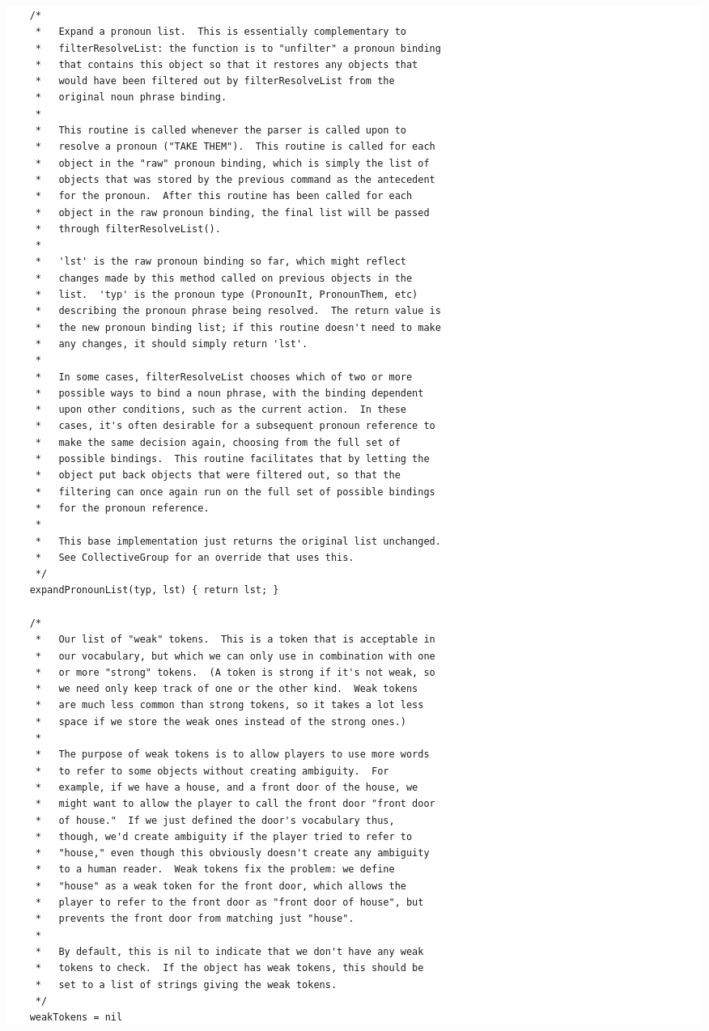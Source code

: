         /*
         *   Expand a pronoun list.  This is essentially complementary to
         *   filterResolveList: the function is to "unfilter" a pronoun binding
         *   that contains this object so that it restores any objects that
         *   would have been filtered out by filterResolveList from the
         *   original noun phrase binding.
         *   
         *   This routine is called whenever the parser is called upon to
         *   resolve a pronoun ("TAKE THEM").  This routine is called for each
         *   object in the "raw" pronoun binding, which is simply the list of
         *   objects that was stored by the previous command as the antecedent
         *   for the pronoun.  After this routine has been called for each
         *   object in the raw pronoun binding, the final list will be passed
         *   through filterResolveList().
         *   
         *   'lst' is the raw pronoun binding so far, which might reflect
         *   changes made by this method called on previous objects in the
         *   list.  'typ' is the pronoun type (PronounIt, PronounThem, etc)
         *   describing the pronoun phrase being resolved.  The return value is
         *   the new pronoun binding list; if this routine doesn't need to make
         *   any changes, it should simply return 'lst'.
         *   
         *   In some cases, filterResolveList chooses which of two or more
         *   possible ways to bind a noun phrase, with the binding dependent
         *   upon other conditions, such as the current action.  In these
         *   cases, it's often desirable for a subsequent pronoun reference to
         *   make the same decision again, choosing from the full set of
         *   possible bindings.  This routine facilitates that by letting the
         *   object put back objects that were filtered out, so that the
         *   filtering can once again run on the full set of possible bindings
         *   for the pronoun reference.
         *   
         *   This base implementation just returns the original list unchanged.
         *   See CollectiveGroup for an override that uses this.  
         */
        expandPronounList(typ, lst) { return lst; }

        /*
         *   Our list of "weak" tokens.  This is a token that is acceptable in
         *   our vocabulary, but which we can only use in combination with one
         *   or more "strong" tokens.  (A token is strong if it's not weak, so
         *   we need only keep track of one or the other kind.  Weak tokens
         *   are much less common than strong tokens, so it takes a lot less
         *   space if we store the weak ones instead of the strong ones.)
         *   
         *   The purpose of weak tokens is to allow players to use more words
         *   to refer to some objects without creating ambiguity.  For
         *   example, if we have a house, and a front door of the house, we
         *   might want to allow the player to call the front door "front door
         *   of house."  If we just defined the door's vocabulary thus,
         *   though, we'd create ambiguity if the player tried to refer to
         *   "house," even though this obviously doesn't create any ambiguity
         *   to a human reader.  Weak tokens fix the problem: we define
         *   "house" as a weak token for the front door, which allows the
         *   player to refer to the front door as "front door of house", but
         *   prevents the front door from matching just "house".
         *   
         *   By default, this is nil to indicate that we don't have any weak
         *   tokens to check.  If the object has weak tokens, this should be
         *   set to a list of strings giving the weak tokens.  
         */
        weakTokens = nil
